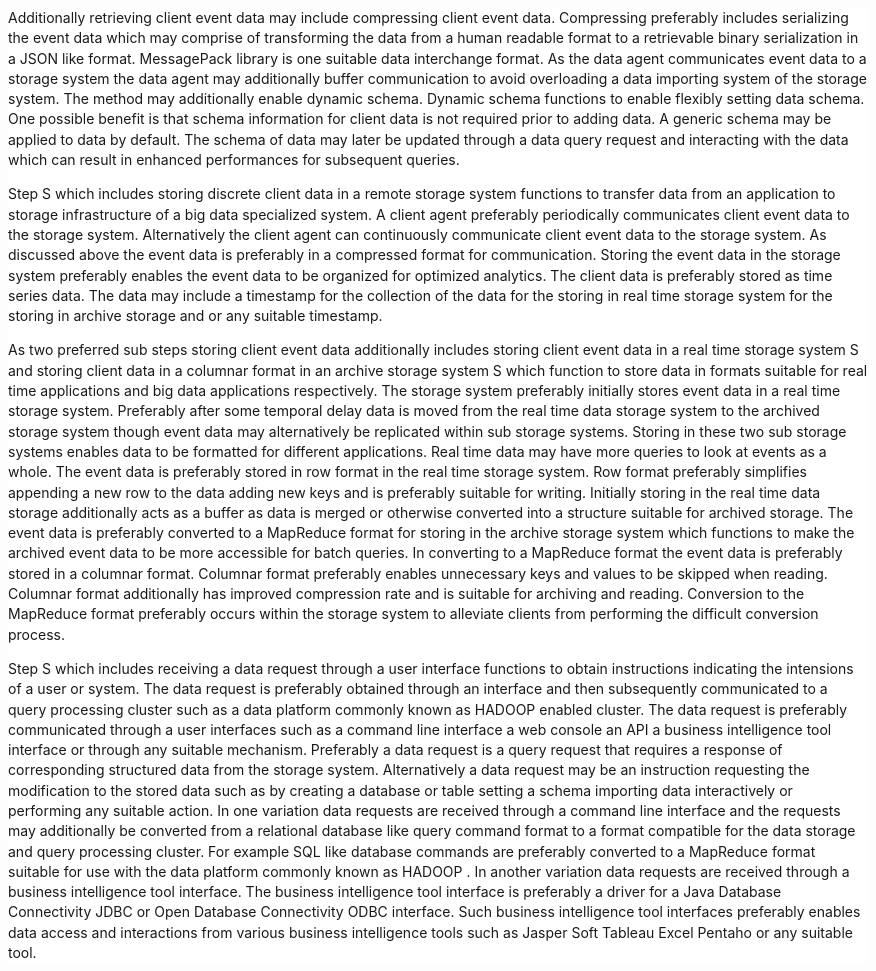 Additionally retrieving client event data may include compressing client event data. Compressing preferably includes serializing the event data which may comprise of transforming the data from a human readable format to a retrievable binary serialization in a JSON like format. MessagePack library is one suitable data interchange format. As the data agent communicates event data to a storage system the data agent may additionally buffer communication to avoid overloading a data importing system of the storage system. The method may additionally enable dynamic schema. Dynamic schema functions to enable flexibly setting data schema. One possible benefit is that schema information for client data is not required prior to adding data. A generic schema may be applied to data by default. The schema of data may later be updated through a data query request and interacting with the data which can result in enhanced performances for subsequent queries.

Step S which includes storing discrete client data in a remote storage system functions to transfer data from an application to storage infrastructure of a big data specialized system. A client agent preferably periodically communicates client event data to the storage system. Alternatively the client agent can continuously communicate client event data to the storage system. As discussed above the event data is preferably in a compressed format for communication. Storing the event data in the storage system preferably enables the event data to be organized for optimized analytics. The client data is preferably stored as time series data. The data may include a timestamp for the collection of the data for the storing in real time storage system for the storing in archive storage and or any suitable timestamp.

As two preferred sub steps storing client event data additionally includes storing client event data in a real time storage system S and storing client data in a columnar format in an archive storage system S which function to store data in formats suitable for real time applications and big data applications respectively. The storage system preferably initially stores event data in a real time storage system. Preferably after some temporal delay data is moved from the real time data storage system to the archived storage system though event data may alternatively be replicated within sub storage systems. Storing in these two sub storage systems enables data to be formatted for different applications. Real time data may have more queries to look at events as a whole. The event data is preferably stored in row format in the real time storage system. Row format preferably simplifies appending a new row to the data adding new keys and is preferably suitable for writing. Initially storing in the real time data storage additionally acts as a buffer as data is merged or otherwise converted into a structure suitable for archived storage. The event data is preferably converted to a MapReduce format for storing in the archive storage system which functions to make the archived event data to be more accessible for batch queries. In converting to a MapReduce format the event data is preferably stored in a columnar format. Columnar format preferably enables unnecessary keys and values to be skipped when reading. Columnar format additionally has improved compression rate and is suitable for archiving and reading. Conversion to the MapReduce format preferably occurs within the storage system to alleviate clients from performing the difficult conversion process.

Step S which includes receiving a data request through a user interface functions to obtain instructions indicating the intensions of a user or system. The data request is preferably obtained through an interface and then subsequently communicated to a query processing cluster such as a data platform commonly known as HADOOP enabled cluster. The data request is preferably communicated through a user interfaces such as a command line interface a web console an API a business intelligence tool interface or through any suitable mechanism. Preferably a data request is a query request that requires a response of corresponding structured data from the storage system. Alternatively a data request may be an instruction requesting the modification to the stored data such as by creating a database or table setting a schema importing data interactively or performing any suitable action. In one variation data requests are received through a command line interface and the requests may additionally be converted from a relational database like query command format to a format compatible for the data storage and query processing cluster. For example SQL like database commands are preferably converted to a MapReduce format suitable for use with the data platform commonly known as HADOOP . In another variation data requests are received through a business intelligence tool interface. The business intelligence tool interface is preferably a driver for a Java Database Connectivity JDBC or Open Database Connectivity ODBC interface. Such business intelligence tool interfaces preferably enables data access and interactions from various business intelligence tools such as Jasper Soft Tableau Excel Pentaho or any suitable tool.
